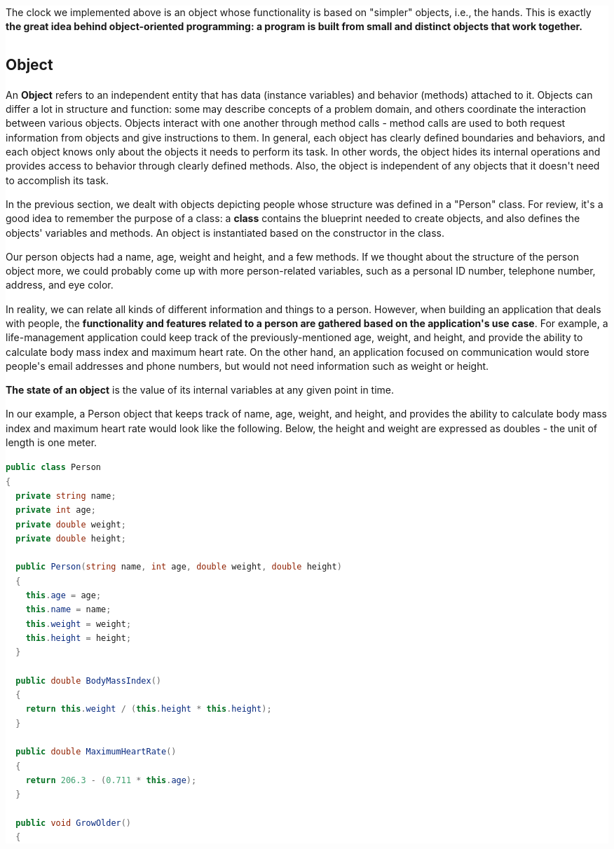 The clock we implemented above is an object whose functionality is based on "simpler" objects, i.e., the hands. This is exactly **the great idea behind ​​object-oriented programming: a program is built from small and distinct objects that work together.**

## Object

An **Object** refers to an independent entity that has data (instance variables) and behavior (methods) attached to it. Objects can differ a lot in structure and function: some may describe concepts of a problem domain, and others coordinate the interaction between various objects. Objects interact with one another through method calls - method calls are used to both request information from objects and give instructions to them. In general, each object has clearly defined boundaries and behaviors, and each object knows only about the objects it needs to perform its task. In other words, the object hides its internal operations and provides access to behavior through clearly defined methods. Also, the object is independent of any objects that it doesn't need to accomplish its task.

In the previous section, we dealt with objects depicting people whose structure was defined in a "Person" class. For review, it's a good idea to remember the purpose of a class: a **class** contains the blueprint needed to create objects, and also defines the objects' variables and methods. An object is instantiated based on the constructor in the class.

Our person objects had a name, age, weight and height, and a few methods. If we thought about the structure of the person object more, we could probably come up with more person-related variables, such as a personal ID number, telephone number, address, and eye color.

In reality, we can relate all kinds of different information and things to a person. However, when building an application that deals with people, the **functionality and features related to a person are gathered based on the application's use case**. For example, a life-management application could keep track of the previously-mentioned age, weight, and height, and provide the ability to calculate body mass index and maximum heart rate. On the other hand, an application focused on communication would store people's email addresses and phone numbers, but would not need information such as weight or height.

**The state of an object** is the value of its internal variables at any given point in time.

In our example, a Person object that keeps track of name, age, weight, and height, and provides the ability to calculate body mass index and maximum heart rate would look like the following. Below, the height and weight are expressed as doubles - the unit of length is one meter.

```cs
public class Person
{
  private string name;
  private int age;
  private double weight;
  private double height;

  public Person(string name, int age, double weight, double height)
  {
    this.age = age;
    this.name = name;
    this.weight = weight;
    this.height = height;
  }

  public double BodyMassIndex()
  {
    return this.weight / (this.height * this.height);
  }

  public double MaximumHeartRate()
  {
    return 206.3 - (0.711 * this.age);
  }

  public void GrowOlder()
  {
```